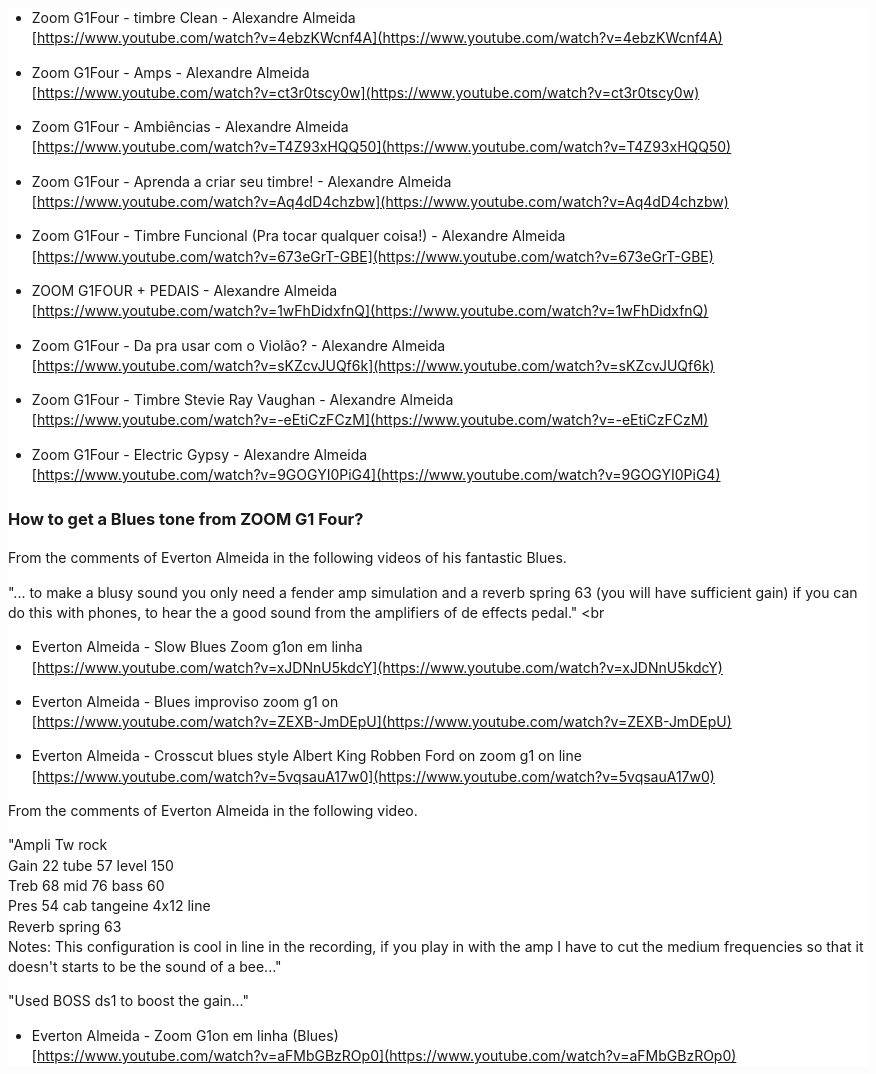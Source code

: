 * Zoom G1Four - timbre Clean - Alexandre Almeida <br>
  [https://www.youtube.com/watch?v=4ebzKWcnf4A](https://www.youtube.com/watch?v=4ebzKWcnf4A) 

* Zoom G1Four - Amps - Alexandre Almeida <br>
  [https://www.youtube.com/watch?v=ct3r0tscy0w](https://www.youtube.com/watch?v=ct3r0tscy0w)

* Zoom G1Four - Ambiências - Alexandre Almeida <br>
  [https://www.youtube.com/watch?v=T4Z93xHQQ50](https://www.youtube.com/watch?v=T4Z93xHQQ50)

* Zoom G1Four - Aprenda a criar seu timbre! - Alexandre Almeida <br>
  [https://www.youtube.com/watch?v=Aq4dD4chzbw](https://www.youtube.com/watch?v=Aq4dD4chzbw)

* Zoom G1Four - Timbre Funcional (Pra tocar qualquer coisa!) - Alexandre Almeida <br>
  [https://www.youtube.com/watch?v=673eGrT-GBE](https://www.youtube.com/watch?v=673eGrT-GBE)

* ZOOM G1FOUR + PEDAIS - Alexandre Almeida <br>
  [https://www.youtube.com/watch?v=1wFhDidxfnQ](https://www.youtube.com/watch?v=1wFhDidxfnQ)

* Zoom G1Four - Da pra usar com o Violão? - Alexandre Almeida<br>
  [https://www.youtube.com/watch?v=sKZcvJUQf6k](https://www.youtube.com/watch?v=sKZcvJUQf6k)

* Zoom G1Four - Timbre Stevie Ray Vaughan - Alexandre Almeida<br>
  [https://www.youtube.com/watch?v=-eEtiCzFCzM](https://www.youtube.com/watch?v=-eEtiCzFCzM)

* Zoom G1Four - Electric Gypsy - Alexandre Almeida<br>
  [https://www.youtube.com/watch?v=9GOGYI0PiG4](https://www.youtube.com/watch?v=9GOGYI0PiG4) 


### How to get a Blues tone from ZOOM G1 Four?

From the comments of Everton Almeida in the following videos of his fantastic Blues. <br> 

"... to make a blusy sound you only need a fender amp simulation and a reverb spring 63 (you will have sufficient gain) if you can do this with phones, to hear the a good sound from the amplifiers of de effects pedal." <br
<br>

* Everton Almeida - Slow Blues Zoom g1on em linha <br>
  [https://www.youtube.com/watch?v=xJDNnU5kdcY](https://www.youtube.com/watch?v=xJDNnU5kdcY)

* Everton Almeida - Blues improviso zoom g1 on <br>
  [https://www.youtube.com/watch?v=ZEXB-JmDEpU](https://www.youtube.com/watch?v=ZEXB-JmDEpU)

* Everton Almeida - Crosscut blues style Albert King Robben Ford on zoom g1 on line <br>
  [https://www.youtube.com/watch?v=5vqsauA17w0](https://www.youtube.com/watch?v=5vqsauA17w0)

From the comments of Everton Almeida in the following video. <br> 

"Ampli Tw rock <br>
Gain 22 tube 57 level 150 <br>
Treb 68 mid 76 bass 60 <br>
Pres 54 cab tangeine 4x12 line <br>
Reverb spring 63 <br>
Notes: This configuration is cool in line in the recording, if you play in with the amp I have to cut the medium frequencies so that it doesn't starts to be the sound of a bee..." <br>

"Used BOSS ds1 to boost the gain..." <br>

* Everton Almeida - Zoom G1on em linha (Blues) <br>
  [https://www.youtube.com/watch?v=aFMbGBzROp0](https://www.youtube.com/watch?v=aFMbGBzROp0)
